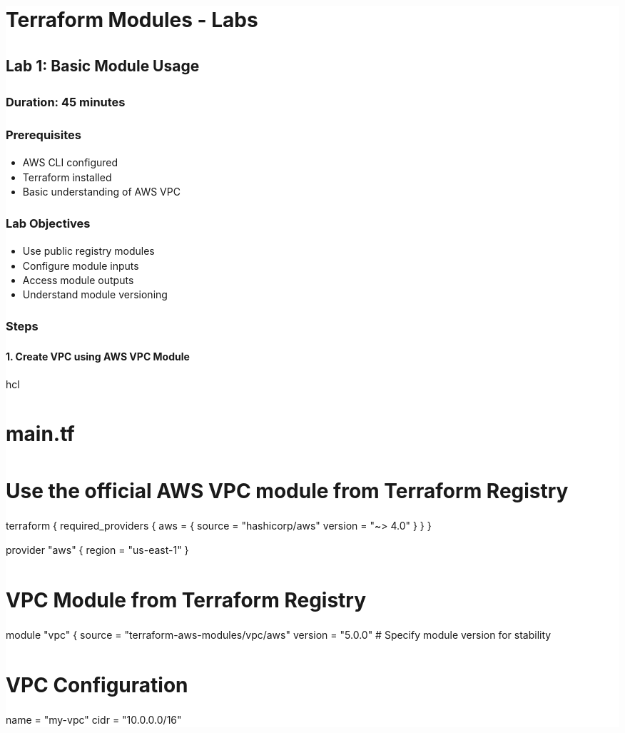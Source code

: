 # Terraform Modules - Labs

## Lab 1: Basic Module Usage
### Duration: 45 minutes

### Prerequisites
- AWS CLI configured
- Terraform installed
- Basic understanding of AWS VPC

### Lab Objectives
- Use public registry modules
- Configure module inputs
- Access module outputs
- Understand module versioning

### Steps

#### 1. Create VPC using AWS VPC Module
hcl
# main.tf
# Use the official AWS VPC module from Terraform Registry
terraform {
  required_providers {
    aws = {
      source  = "hashicorp/aws"
      version = "~> 4.0"
    }
  }
}

provider "aws" {
  region = "us-east-1"
}

# VPC Module from Terraform Registry
module "vpc" {
  source = "terraform-aws-modules/vpc/aws"
  version = "5.0.0"  # Specify module version for stability

  # VPC Configuration
  name = "my-vpc"
  cidr = "10.0.0.0/16"
